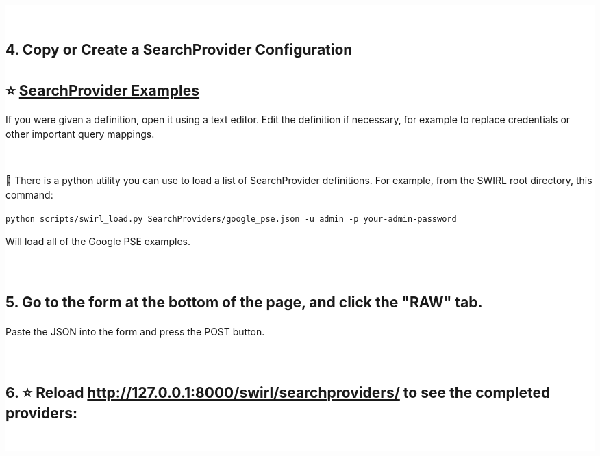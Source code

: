 <br/>

## 4. Copy or Create a SearchProvider Configuration

## :star: [SearchProvider Examples](DEVELOPER_GUIDE.md#example-configs)

If you were given a definition, open it using a text editor. Edit the definition if necessary, for example to replace credentials or other important query mappings.

<br/>

:key: There is a python utility you can use to load a list of SearchProvider definitions. For example, from the SWIRL root directory, this command:

```
python scripts/swirl_load.py SearchProviders/google_pse.json -u admin -p your-admin-password
```

Will load all of the Google PSE examples. 

<br/>

## 5. Go to the form at the bottom of the page, and click the "RAW" tab. 

Paste the JSON into the form and press the POST button.

<br/>

## 6. :star: Reload http://127.0.0.1:8000/swirl/searchproviders/ to see the completed providers:

<br/>
